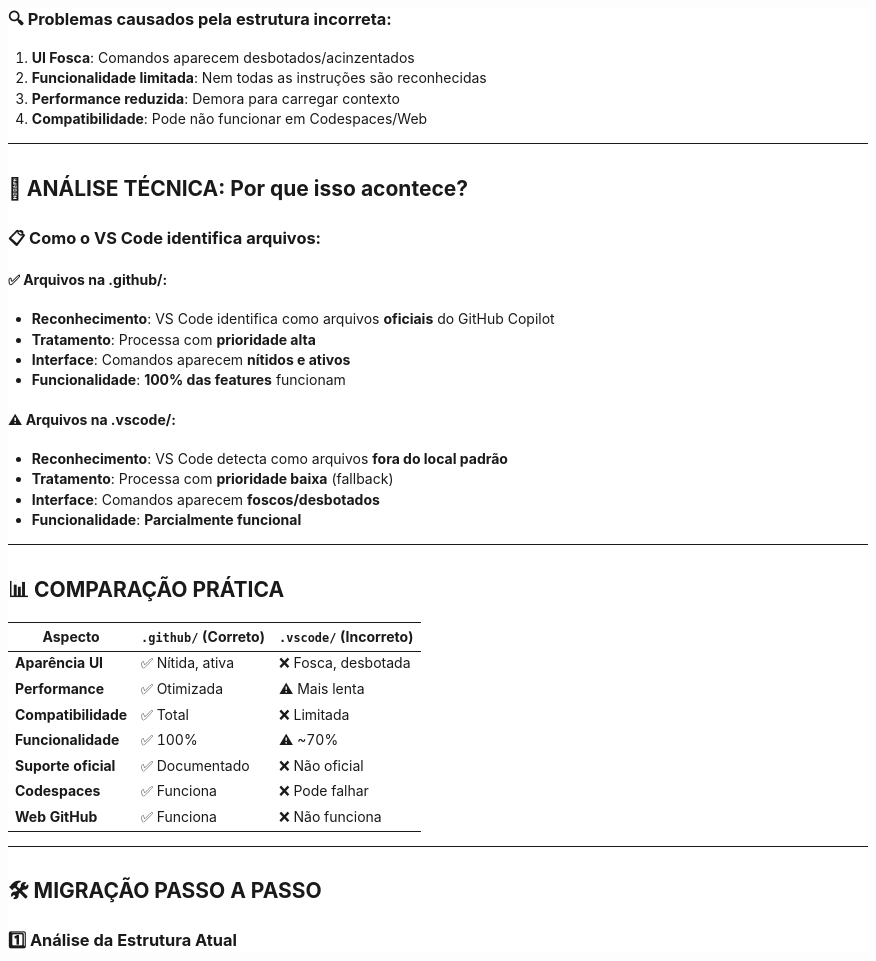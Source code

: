 ### 🔍 **Problemas causados pela estrutura incorreta:**

1. **UI Fosca**: Comandos aparecem desbotados/acinzentados
2. **Funcionalidade limitada**: Nem todas as instruções são reconhecidas
3. **Performance reduzida**: Demora para carregar contexto
4. **Compatibilidade**: Pode não funcionar em Codespaces/Web

---

## 🔬 **ANÁLISE TÉCNICA: Por que isso acontece?**

### 📋 **Como o VS Code identifica arquivos:**

#### ✅ **Arquivos na .github/:**

- **Reconhecimento**: VS Code identifica como arquivos **oficiais** do GitHub Copilot
- **Tratamento**: Processa com **prioridade alta**
- **Interface**: Comandos aparecem **nítidos e ativos**
- **Funcionalidade**: **100% das features** funcionam

#### ⚠️ **Arquivos na .vscode/:**

- **Reconhecimento**: VS Code detecta como arquivos **fora do local padrão**
- **Tratamento**: Processa com **prioridade baixa** (fallback)
- **Interface**: Comandos aparecem **foscos/desbotados**
- **Funcionalidade**: **Parcialmente funcional**

---

## 📊 **COMPARAÇÃO PRÁTICA**

| Aspecto             | `.github/` (Correto) | `.vscode/` (Incorreto) |
| ------------------- | -------------------- | ---------------------- |
| **Aparência UI**    | ✅ Nítida, ativa     | ❌ Fosca, desbotada    |
| **Performance**     | ✅ Otimizada         | ⚠️ Mais lenta          |
| **Compatibilidade** | ✅ Total             | ❌ Limitada            |
| **Funcionalidade**  | ✅ 100%              | ⚠️ ~70%                |
| **Suporte oficial** | ✅ Documentado       | ❌ Não oficial         |
| **Codespaces**      | ✅ Funciona          | ❌ Pode falhar         |
| **Web GitHub**      | ✅ Funciona          | ❌ Não funciona        |

---

## 🛠️ **MIGRAÇÃO PASSO A PASSO**

### 1️⃣ **Análise da Estrutura Atual**
